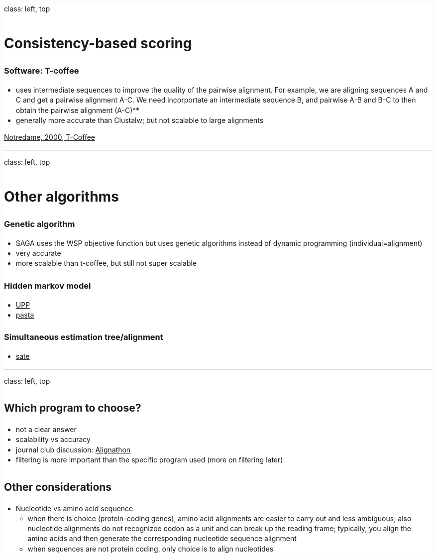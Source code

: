 class: left, top

# Consistency-based scoring

### Software: T-coffee
- uses intermediate sequences to improve the quality of the pairwise alignment. For example, we are aligning sequences A and C and get a pairwise alignment A-C. We need incorportate an intermediate sequence B, and pairwise A-B and B-C to then obtain the pairwise alignment (A-C)^*
- generally more accurate than Clustalw; but not scalable to large alignments

[Notredame, 2000, T-Coffee](https://www.sciencedirect.com/science/article/pii/S0022283600940427)

---
class: left, top

# Other algorithms

### Genetic algorithm
- SAGA uses the WSP objective function but uses genetic algorithms instead of dynamic programming (individual=alignment)
- very accurate
- more scalable than t-coffee, but still not super scalable

### Hidden markov model
- [UPP](https://genomebiology.biomedcentral.com/articles/10.1186/s13059-015-0688-z)
- [pasta](https://www.ncbi.nlm.nih.gov/pmc/articles/PMC4424971/)

### Simultaneous estimation tree/alignment
- [sate](https://phylo.bio.ku.edu/software/sate/sate.html)


---
class: left, top

## Which program to choose?
- not a clear answer
- scalability vs accuracy
- journal club discussion: [Alignathon](https://genome.cshlp.org/content/24/12/2077)
- filtering is more important than the specific program used (more on filtering later)

## Other considerations

- Nucleotide vs amino acid sequence
  - when there is choice (protein-coding genes), amino acid alignments are easier to carry out and less ambiguous; also nucleotide alignments do not recognizoe codon as a unit and can break up the reading frame; typically, you align the amino acids and then generate the corresponding nucleotide sequence alignment
  - when sequences are not protein coding, only choice is to align nucleotides
